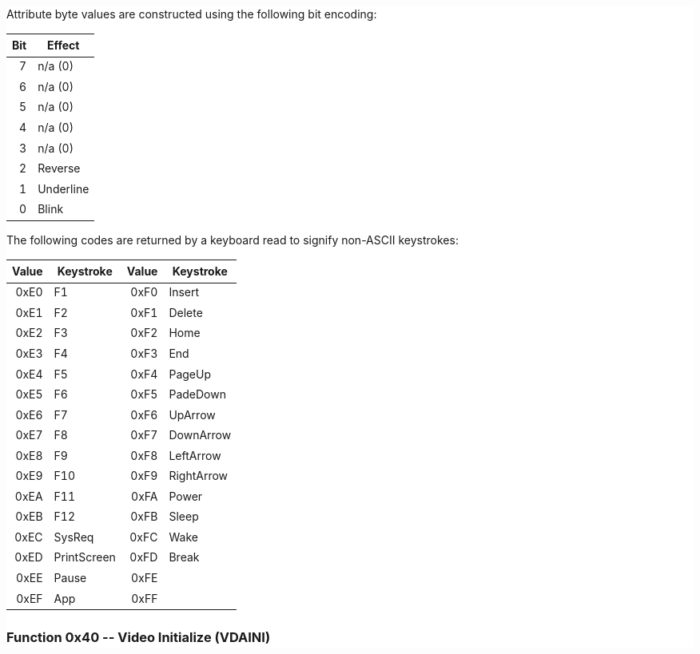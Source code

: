 Attribute byte values are constructed using the following bit encoding:

| **Bit** | **Effect** |
|--------:|------------|
| 7       | n/a (0)    |
| 6       | n/a (0)    |
| 5       | n/a (0)    |
| 4       | n/a (0)    |
| 3       | n/a (0)    |
| 2       | Reverse    |
| 1       | Underline  |
| 0       | Blink      |

The following codes are returned by a keyboard read to signify non-ASCII
keystrokes:

| **Value** | **Keystroke** | **Value** | **Keystroke** |
|----------:|---------------|----------:|---------------|
| 0xE0      | F1            | 0xF0      | Insert        |
| 0xE1      | F2            | 0xF1      | Delete        |
| 0xE2      | F3            | 0xF2      | Home          |
| 0xE3      | F4            | 0xF3      | End           |
| 0xE4      | F5            | 0xF4      | PageUp        |
| 0xE5      | F6            | 0xF5      | PadeDown      |
| 0xE6      | F7            | 0xF6      | UpArrow       |
| 0xE7      | F8            | 0xF7      | DownArrow     |
| 0xE8      | F9            | 0xF8      | LeftArrow     |
| 0xE9      | F10           | 0xF9      | RightArrow    |
| 0xEA      | F11           | 0xFA      | Power         |
| 0xEB      | F12           | 0xFB      | Sleep         |
| 0xEC      | SysReq        | 0xFC      | Wake          |
| 0xED      | PrintScreen   | 0xFD      | Break         |
| 0xEE      | Pause         | 0xFE      |               |
| 0xEF      | App           | 0xFF      |               |

### Function 0x40 -- Video Initialize (VDAINI)
